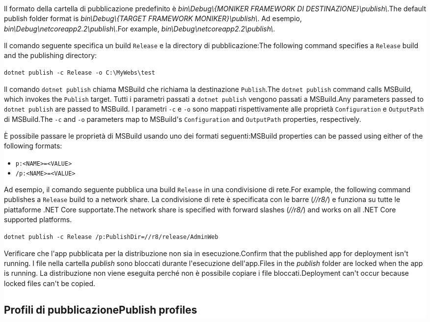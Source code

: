 <span data-ttu-id="2f8d0-152">Il formato della cartella di pubblicazione predefinito è *bin\Debug\\{MONIKER FRAMEWORK DI DESTINAZIONE}\publish\\*.</span><span class="sxs-lookup"><span data-stu-id="2f8d0-152">The default publish folder format is *bin\Debug\\{TARGET FRAMEWORK MONIKER}\publish\\*.</span></span> <span data-ttu-id="2f8d0-153">Ad esempio, *bin\Debug\netcoreapp2.2\publish\\*.</span><span class="sxs-lookup"><span data-stu-id="2f8d0-153">For example, *bin\Debug\netcoreapp2.2\publish\\*.</span></span>

<span data-ttu-id="2f8d0-154">Il comando seguente specifica un build `Release` e la directory di pubblicazione:</span><span class="sxs-lookup"><span data-stu-id="2f8d0-154">The following command specifies a `Release` build and the publishing directory:</span></span>

```dotnetcli
dotnet publish -c Release -o C:\MyWebs\test
```

<span data-ttu-id="2f8d0-155">Il comando `dotnet publish` chiama MSBuild che richiama la destinazione `Publish`.</span><span class="sxs-lookup"><span data-stu-id="2f8d0-155">The `dotnet publish` command calls MSBuild, which invokes the `Publish` target.</span></span> <span data-ttu-id="2f8d0-156">Tutti i parametri passati a `dotnet publish` vengono passati a MSBuild.</span><span class="sxs-lookup"><span data-stu-id="2f8d0-156">Any parameters passed to `dotnet publish` are passed to MSBuild.</span></span> <span data-ttu-id="2f8d0-157">I parametri `-c` e `-o` sono mappati rispettivamente alle proprietà `Configuration` e `OutputPath` di MSBuild.</span><span class="sxs-lookup"><span data-stu-id="2f8d0-157">The `-c` and `-o` parameters map to MSBuild's `Configuration` and `OutputPath` properties, respectively.</span></span>

<span data-ttu-id="2f8d0-158">È possibile passare le proprietà di MSBuild usando uno dei formati seguenti:</span><span class="sxs-lookup"><span data-stu-id="2f8d0-158">MSBuild properties can be passed using either of the following formats:</span></span>

* `p:<NAME>=<VALUE>`
* `/p:<NAME>=<VALUE>`

<span data-ttu-id="2f8d0-159">Ad esempio, il comando seguente pubblica una build `Release` in una condivisione di rete.</span><span class="sxs-lookup"><span data-stu-id="2f8d0-159">For example, the following command publishes a `Release` build to a network share.</span></span> <span data-ttu-id="2f8d0-160">La condivisione di rete è specificata con le barre (*//r8/*) e funziona su tutte le piattaforme .NET Core supportate.</span><span class="sxs-lookup"><span data-stu-id="2f8d0-160">The network share is specified with forward slashes (*//r8/*) and works on all .NET Core supported platforms.</span></span>

```dotnetcli
dotnet publish -c Release /p:PublishDir=//r8/release/AdminWeb
```

<span data-ttu-id="2f8d0-161">Verificare che l'app pubblicata per la distribuzione non sia in esecuzione.</span><span class="sxs-lookup"><span data-stu-id="2f8d0-161">Confirm that the published app for deployment isn't running.</span></span> <span data-ttu-id="2f8d0-162">I file nella cartella *publish* sono bloccati durante l'esecuzione dell'app.</span><span class="sxs-lookup"><span data-stu-id="2f8d0-162">Files in the *publish* folder are locked when the app is running.</span></span> <span data-ttu-id="2f8d0-163">La distribuzione non viene eseguita perché non è possibile copiare i file bloccati.</span><span class="sxs-lookup"><span data-stu-id="2f8d0-163">Deployment can't occur because locked files can't be copied.</span></span>

## <a name="publish-profiles"></a><span data-ttu-id="2f8d0-164">Profili di pubblicazione</span><span class="sxs-lookup"><span data-stu-id="2f8d0-164">Publish profiles</span></span>
